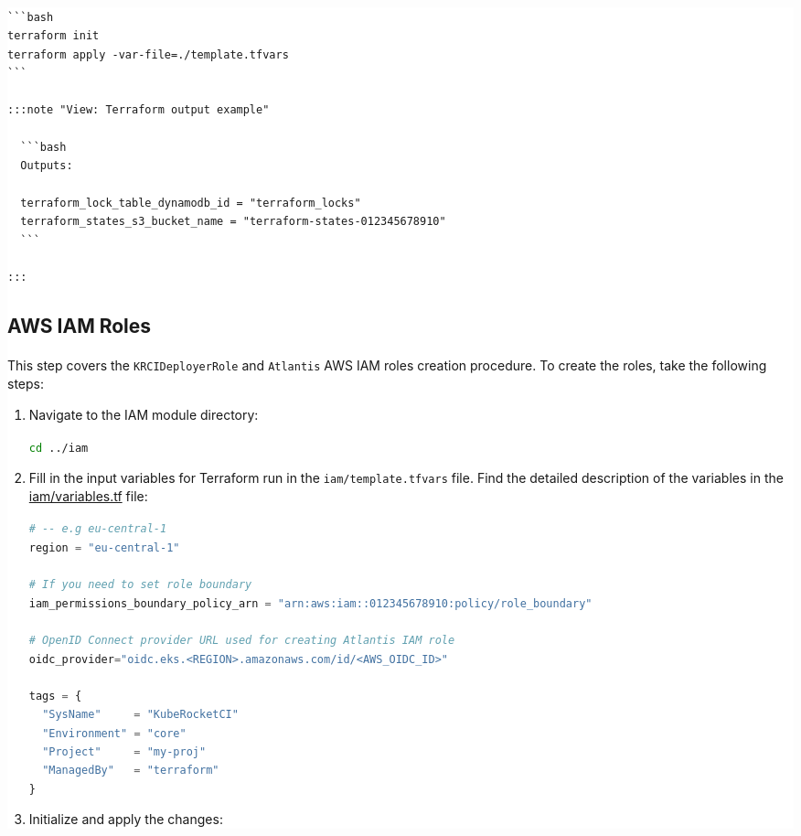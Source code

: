     ```bash
    terraform init
    terraform apply -var-file=./template.tfvars
    ```

    :::note "View: Terraform output example"

      ```bash
      Outputs:

      terraform_lock_table_dynamodb_id = "terraform_locks"
      terraform_states_s3_bucket_name = "terraform-states-012345678910"
      ```

    :::

## AWS IAM Roles

This step covers the `KRCIDeployerRole` and `Atlantis` AWS IAM roles creation procedure. To create the roles, take the following steps:

1. Navigate to the IAM module directory:

    ```bash
    cd ../iam
    ```

2. Fill in the input variables for Terraform run in the `iam/template.tfvars` file.
Find the detailed description of the variables in the [iam/variables.tf](https://github.com/KubeRocketCI/terraform-aws-platform/blob/master/iam/variables.tf) file:

    ```tf title="iam/template.tfvars"
    # -- e.g eu-central-1
    region = "eu-central-1"

    # If you need to set role boundary
    iam_permissions_boundary_policy_arn = "arn:aws:iam::012345678910:policy/role_boundary"

    # OpenID Connect provider URL used for creating Atlantis IAM role
    oidc_provider="oidc.eks.<REGION>.amazonaws.com/id/<AWS_OIDC_ID>"

    tags = {
      "SysName"     = "KubeRocketCI"
      "Environment" = "core"
      "Project"     = "my-proj"
      "ManagedBy"   = "terraform"
    }
    ```

3. Initialize and apply the changes:
